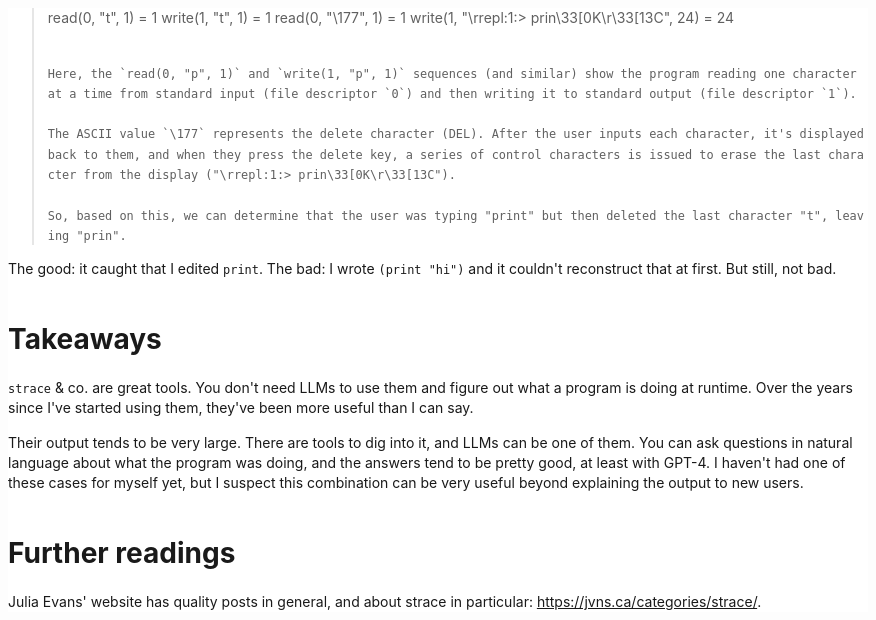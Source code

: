 > read(0, "t", 1)                         = 1
> write(1, "t", 1)                        = 1
> read(0, "\177", 1)                      = 1
> write(1, "\rrepl:1:> prin\33[0K\r\33[13C", 24) = 24
> ```
>
> Here, the `read(0, "p", 1)` and `write(1, "p", 1)` sequences (and similar) show the program reading one character at a time from standard input (file descriptor `0`) and then writing it to standard output (file descriptor `1`).
>
> The ASCII value `\177` represents the delete character (DEL). After the user inputs each character, it's displayed back to them, and when they press the delete key, a series of control characters is issued to erase the last character from the display ("\rrepl:1:> prin\33[0K\r\33[13C").
>
> So, based on this, we can determine that the user was typing "print" but then deleted the last character "t", leaving "prin".

The good: it caught that I edited `print`. The bad: I wrote `(print "hi")` and it couldn't reconstruct that at first. But still, not bad.

# Takeaways

`strace` & co. are great tools. You don't need LLMs to use them and figure out
what a program is doing at runtime. Over the years since I've started using
them, they've been more useful than I can say.

Their output tends to be very large. There are tools to dig into it, and LLMs
can be one of them. You can ask questions in natural language about what the
program was doing, and the answers tend to be pretty good, at least with GPT-4.
I haven't had one of these cases for myself yet, but I suspect this combination
can be very useful beyond explaining the output to new users.

# Further readings

Julia Evans' website has quality posts in general, and about strace in particular: https://jvns.ca/categories/strace/.
